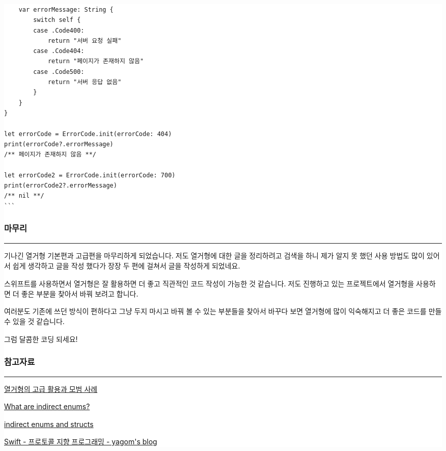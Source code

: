         var errorMessage: String {
            switch self {
            case .Code400:
                return "서버 요청 실패"
            case .Code404:
                return "페이지가 존재하지 않음"
            case .Code500:
                return "서버 응답 없음"
            }
        }
    }
    
    let errorCode = ErrorCode.init(errorCode: 404)
    print(errorCode?.errorMessage)
    /** 페이지가 존재하지 않음 **/
    
    let errorCode2 = ErrorCode.init(errorCode: 700)
    print(errorCode2?.errorMessage)
    /** nil **/
    ```

### 마무리

---

기나긴 열거형 기본편과 고급편을 마무리하게 되었습니다. 저도 열거형에 대한 글을 정리하려고 검색을 하니 제가 알지 못 했던 사용 방법도 많이 있어서 쉽게 생각하고 글을 작성 했다가 장장 두 편에 걸쳐서 글을 작성하게 되었네요.

스위프트를 사용하면서 열거형은 잘 활용하면 더 좋고 직관적인 코드 작성이 가능한 것 같습니다. 저도 진행하고 있는 프로젝트에서 열거형을 사용하면 더 좋은 부분을 찾아서 바꿔 보려고 합니다.

여러분도 기존에 쓰던 방식이 편하다고 그냥 두지 마시고 바꿔 볼 수 있는 부분들을 찾아서 바꾸다 보면 열거형에 많이 익숙해지고 더 좋은 코드를 만들 수 있을 것 같습니다.

그럼 달콤한 코딩 되세요!

### 참고자료

---

[열거형의 고급 활용과 모범 사례](https://outofbedlam.github.io/swift/2016/04/05/EnumBestPractice/)

[What are indirect enums?](https://www.hackingwithswift.com/example-code/language/what-are-indirect-enums)

[indirect enums and structs](https://stackoverflow.com/questions/37533006/indirect-enums-and-structs/37533442)

[Swift - 프로토콜 지향 프로그래밍 - yagom's blog](https://blog.yagom.net/531/)